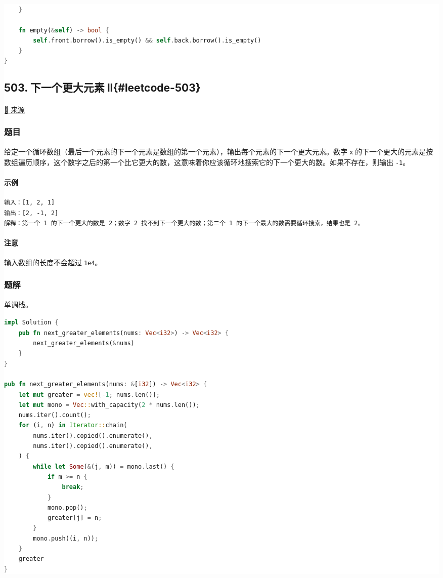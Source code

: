 ```rust Rust
    }

    fn empty(&self) -> bool {
        self.front.borrow().is_empty() && self.back.borrow().is_empty()
    }
}
```

## 503. 下一个更大元素 II{#leetcode-503}

[:link: 来源](https://leetcode-cn.com/problems/next-greater-element-ii/)

### 题目

给定一个循环数组（最后一个元素的下一个元素是数组的第一个元素），输出每个元素的下一个更大元素。数字 `x` 的下一个更大的元素是按数组遍历顺序，这个数字之后的第一个比它更大的数，这意味着你应该循环地搜索它的下一个更大的数。如果不存在，则输出 `-1`。

#### 示例

```raw
输入：[1, 2, 1]
输出：[2, -1, 2]
解释：第一个 1 的下一个更大的数是 2；数字 2 找不到下一个更大的数；第二个 1 的下一个最大的数需要循环搜索，结果也是 2。
```

#### 注意

输入数组的长度不会超过 `1e4`。

### 题解

单调栈。

```rust Rust
impl Solution {
    pub fn next_greater_elements(nums: Vec<i32>) -> Vec<i32> {
        next_greater_elements(&nums)
    }
}

pub fn next_greater_elements(nums: &[i32]) -> Vec<i32> {
    let mut greater = vec![-1; nums.len()];
    let mut mono = Vec::with_capacity(2 * nums.len());
    nums.iter().count();
    for (i, n) in Iterator::chain(
        nums.iter().copied().enumerate(),
        nums.iter().copied().enumerate(),
    ) {
        while let Some(&(j, m)) = mono.last() {
            if m >= n {
                break;
            }
            mono.pop();
            greater[j] = n;
        }
        mono.push((i, n));
    }
    greater
}
```
